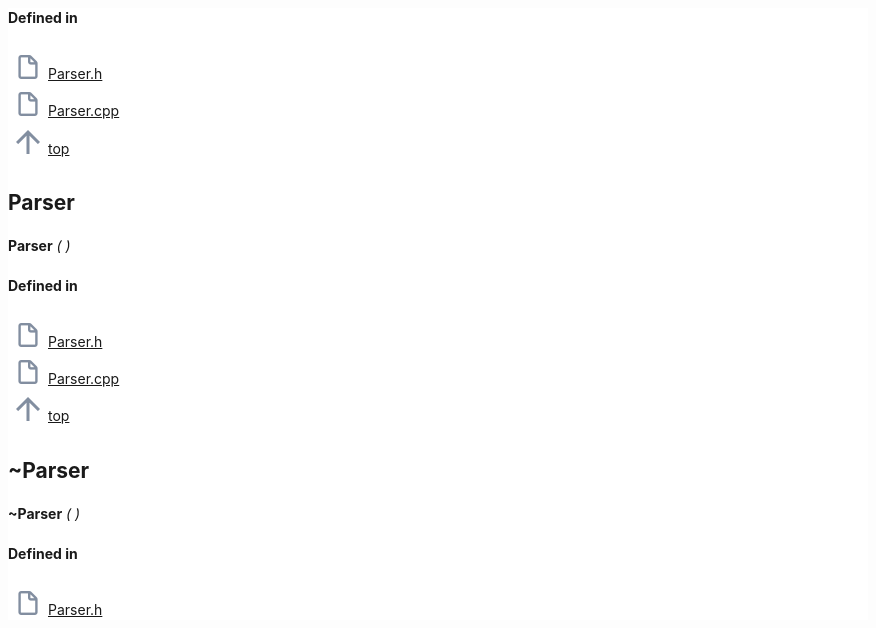 <a id="defined-in"></a>
<h4>Defined in</h4>
<span class="icon-list-item"><a href="https://github.com/CharlesCarley/HackComputer/blob/master/Source/Utils/CommandLine/Parser.h#L57" class="icon-list-item"><img src="../images/file.svg" class="icon-list-item"/><span class="icon-list-item">Parser.h</span>
</a>
</span>
<br/>
<span class="icon-list-item"><a href="https://github.com/CharlesCarley/HackComputer/blob/master/Source/Utils/CommandLine/Parser.cpp#L398" class="icon-list-item"><img src="../images/file.svg" class="icon-list-item"/><span class="icon-list-item">Parser.cpp</span>
</a>
</span>
<br/>
<span class="icon-list-item"><a href="#parser" class="icon-list-item"><img src="../images/jumpToTop.svg" class="icon-list-item"/><span class="icon-list-item">top</span>
</a>
</span>
<br/>
<a id="parser"></a>
<h2>Parser</h2>
<span class="bold-text"><b>Parser</b></span>
<span class="italic-text"><i>(</i></span>
<span class="italic-text"><i>)</i></span>
<a id="defined-in"></a>
<h4>Defined in</h4>
<span class="icon-list-item"><a href="https://github.com/CharlesCarley/HackComputer/blob/master/Source/Utils/CommandLine/Parser.h#L60" class="icon-list-item"><img src="../images/file.svg" class="icon-list-item"/><span class="icon-list-item">Parser.h</span>
</a>
</span>
<br/>
<span class="icon-list-item"><a href="https://github.com/CharlesCarley/HackComputer/blob/master/Source/Utils/CommandLine/Parser.cpp#L34" class="icon-list-item"><img src="../images/file.svg" class="icon-list-item"/><span class="icon-list-item">Parser.cpp</span>
</a>
</span>
<br/>
<span class="icon-list-item"><a href="#parser" class="icon-list-item"><img src="../images/jumpToTop.svg" class="icon-list-item"/><span class="icon-list-item">top</span>
</a>
</span>
<br/>
<a id="~parser"></a>
<h2>~Parser</h2>
<span class="bold-text"><b>~Parser</b></span>
<span class="italic-text"><i>(</i></span>
<span class="italic-text"><i>)</i></span>
<a id="defined-in"></a>
<h4>Defined in</h4>
<span class="icon-list-item"><a href="https://github.com/CharlesCarley/HackComputer/blob/master/Source/Utils/CommandLine/Parser.h#L61" class="icon-list-item"><img src="../images/file.svg" class="icon-list-item"/><span class="icon-list-item">Parser.h</span>
</a>
</span>
<br/>